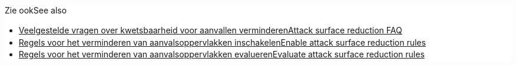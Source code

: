 <span data-ttu-id="e919a-219">Zie ook</span><span class="sxs-lookup"><span data-stu-id="e919a-219">See also</span></span>

- [<span data-ttu-id="e919a-220">Veelgestelde vragen over kwetsbaarheid voor aanvallen verminderen</span><span class="sxs-lookup"><span data-stu-id="e919a-220">Attack surface reduction FAQ</span></span>](attack-surface-reduction-faq.md)
- [<span data-ttu-id="e919a-221">Regels voor het verminderen van aanvalsoppervlakken inschakelen</span><span class="sxs-lookup"><span data-stu-id="e919a-221">Enable attack surface reduction rules</span></span>](enable-attack-surface-reduction.md)
- [<span data-ttu-id="e919a-222">Regels voor het verminderen van aanvalsoppervlakken evalueren</span><span class="sxs-lookup"><span data-stu-id="e919a-222">Evaluate attack surface reduction rules</span></span>](evaluate-attack-surface-reduction.md)
